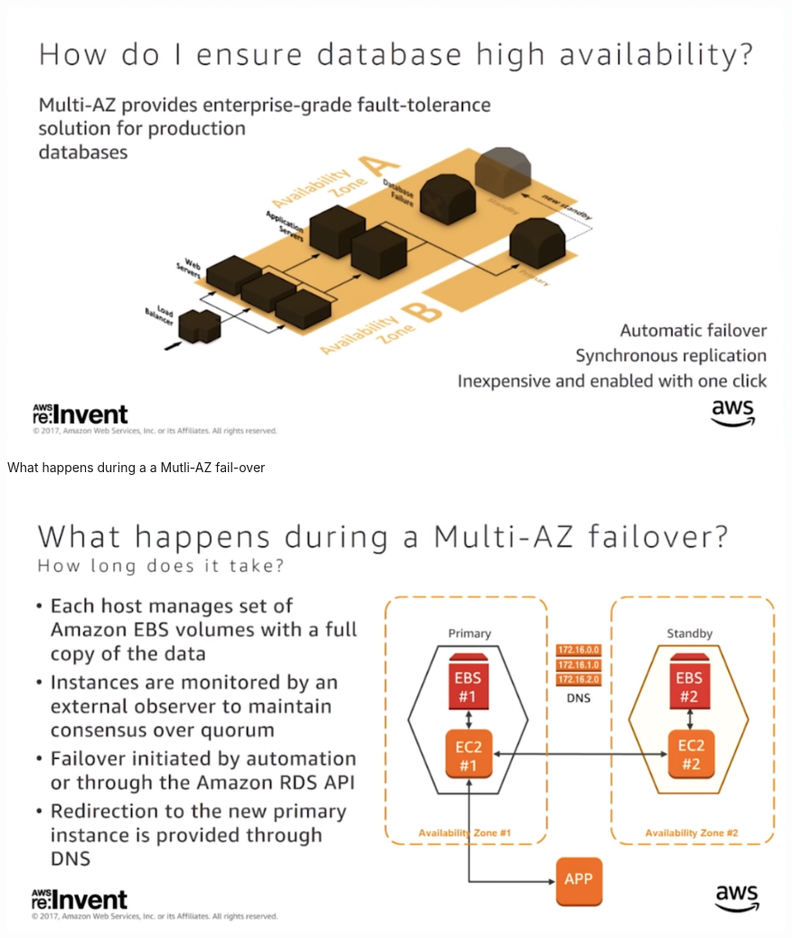 ![High Availability](../assets/database-ha.png)

What happens during a a Mutli-AZ fail-over

![What happens during a Multi-AZ failover](../assets/database-az-failover.png)
